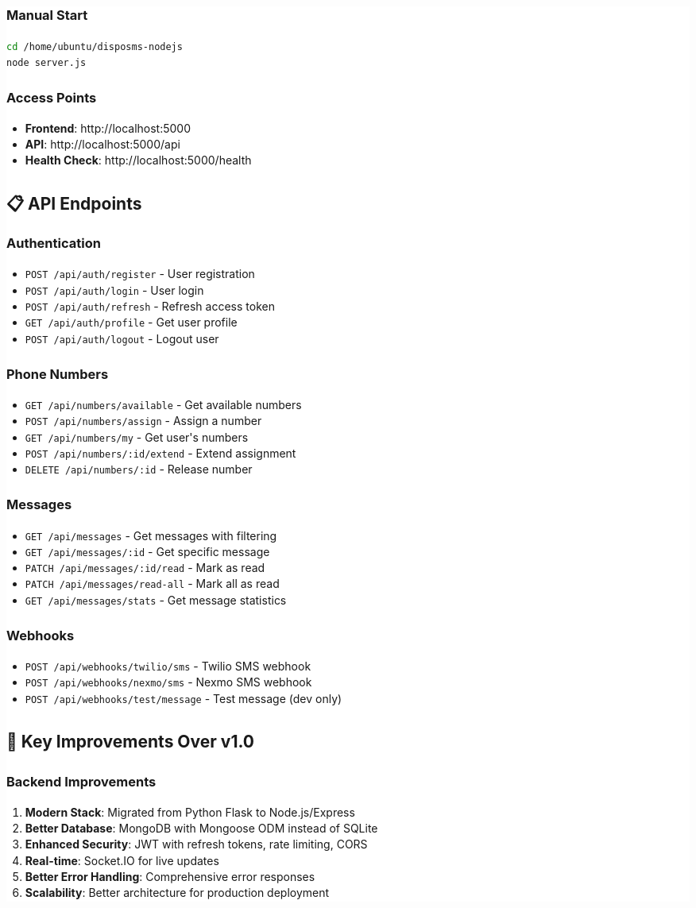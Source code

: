 ### **Manual Start**
```bash
cd /home/ubuntu/disposms-nodejs
node server.js
```

### **Access Points**
- **Frontend**: http://localhost:5000
- **API**: http://localhost:5000/api
- **Health Check**: http://localhost:5000/health

## 📋 **API Endpoints**

### **Authentication**
- `POST /api/auth/register` - User registration
- `POST /api/auth/login` - User login
- `POST /api/auth/refresh` - Refresh access token
- `GET /api/auth/profile` - Get user profile
- `POST /api/auth/logout` - Logout user

### **Phone Numbers**
- `GET /api/numbers/available` - Get available numbers
- `POST /api/numbers/assign` - Assign a number
- `GET /api/numbers/my` - Get user's numbers
- `POST /api/numbers/:id/extend` - Extend assignment
- `DELETE /api/numbers/:id` - Release number

### **Messages**
- `GET /api/messages` - Get messages with filtering
- `GET /api/messages/:id` - Get specific message
- `PATCH /api/messages/:id/read` - Mark as read
- `PATCH /api/messages/read-all` - Mark all as read
- `GET /api/messages/stats` - Get message statistics

### **Webhooks**
- `POST /api/webhooks/twilio/sms` - Twilio SMS webhook
- `POST /api/webhooks/nexmo/sms` - Nexmo SMS webhook
- `POST /api/webhooks/test/message` - Test message (dev only)

## 🎯 **Key Improvements Over v1.0**

### **Backend Improvements**
1. **Modern Stack**: Migrated from Python Flask to Node.js/Express
2. **Better Database**: MongoDB with Mongoose ODM instead of SQLite
3. **Enhanced Security**: JWT with refresh tokens, rate limiting, CORS
4. **Real-time**: Socket.IO for live updates
5. **Better Error Handling**: Comprehensive error responses
6. **Scalability**: Better architecture for production deployment

